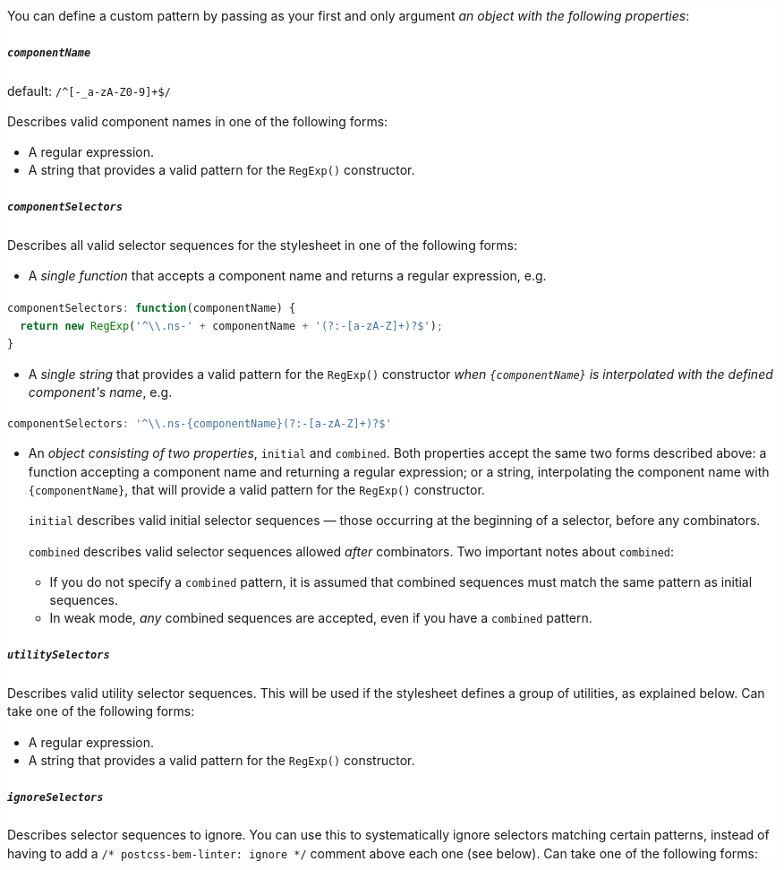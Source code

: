 You can define a custom pattern by passing as your first and only argument *an object with the following properties*:

##### `componentName`

default: `/^[-_a-zA-Z0-9]+$/`

Describes valid component names in one of the following forms:

- A regular expression.
- A string that provides a valid pattern for the `RegExp()` constructor.

##### `componentSelectors`

Describes all valid selector sequences for the stylesheet in one of the following forms:

- A *single function* that accepts a component name and returns a regular expression, e.g.

```js
componentSelectors: function(componentName) {
  return new RegExp('^\\.ns-' + componentName + '(?:-[a-zA-Z]+)?$');
}
```

- A *single string* that provides a valid pattern for the `RegExp()` constructor *when
  `{componentName}` is interpolated with the defined component's name*, e.g.

```js
componentSelectors: '^\\.ns-{componentName}(?:-[a-zA-Z]+)?$'
```

- An *object consisting of two properties*, `initial` and `combined`. Both properties accept the
  same two forms described above: a function accepting a component name and returning a regular
  expression; or a string, interpolating the component name with `{componentName}`, that will
  provide a valid pattern for the `RegExp()` constructor.

  `initial` describes valid initial selector sequences — those occurring at the beginning of
  a selector, before any combinators.

  `combined` describes valid selector sequences allowed *after* combinators.
  Two important notes about `combined`:
    - If you do not specify a `combined` pattern, it is assumed that combined sequences must match the same pattern as initial sequences.
    - In weak mode, *any* combined sequences are accepted, even if you have a `combined` pattern.

##### `utilitySelectors`

Describes valid utility selector sequences. This will be used if the stylesheet defines a
group of utilities, as explained below. Can take one of the following forms:

- A regular expression.
- A string that provides a valid pattern for the `RegExp()` constructor.

##### `ignoreSelectors`

Describes selector sequences to ignore. You can use this to
systematically ignore selectors matching certain patterns, instead of having to add a
`/* postcss-bem-linter: ignore */` comment above each one (see below).
Can take one of the following forms:
